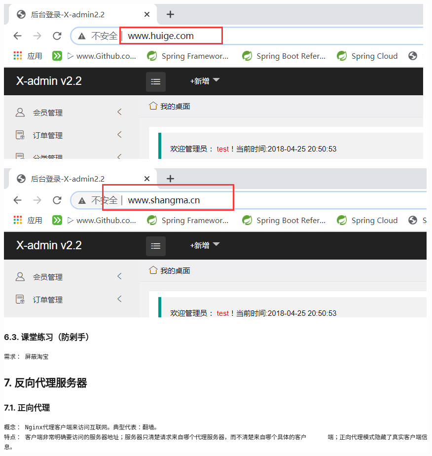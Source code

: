   ![](images/QQ截图20210427162753.png)

  ![](images/QQ截图20210427162820.png)

 ### 6.3. 课堂练习（防剁手）

```properties
需求： 屏蔽淘宝
```

## 7. 反向代理服务器

### 7.1. 正向代理

```properties
概念： Nginx代理客户端来访问互联网。典型代表：翻墙。
特点： 客户端非常明确要访问的服务器地址；服务器只清楚请求来自哪个代理服务器，而不清楚来自哪个具体的客户	  端；正向代理模式隐藏了真实客户端信息。
```
